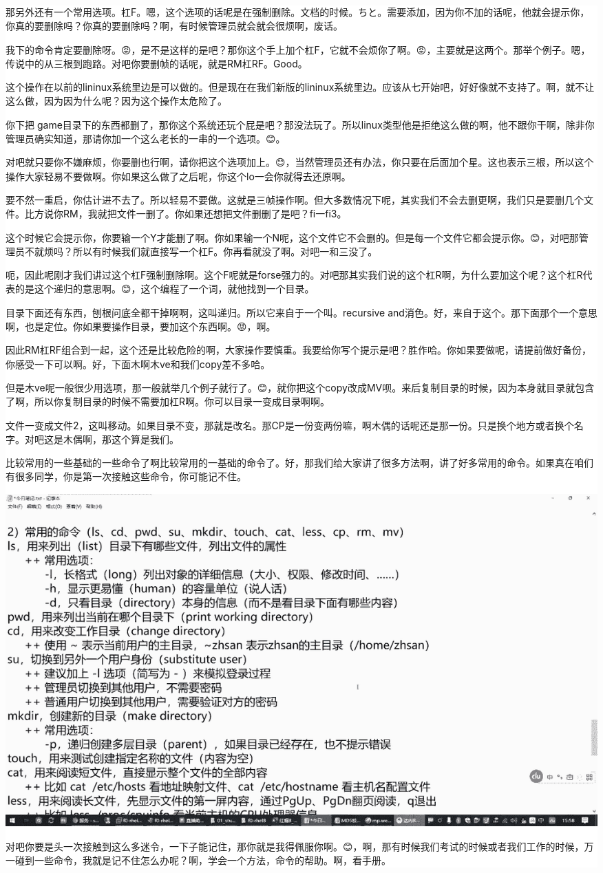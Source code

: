 那另外还有一个常用选项。杠F。嗯，这个选项的话呢是在强制删除。文档的时候。ちと。需要添加，因为你不加的话呢，他就会提示你，你真的要删除吗？你真的要删除吗？啊，有时候管理员就会就会很烦啊，废话。

我下的命令肯定要删除呀。😡，是不是这样的是吧？那你这个手上加个杠F，它就不会烦你了啊。😡，主要就是这两个。那举个例子。嗯，传说中的从三根到跑路。对吧你要删帧的话呢，就是RM杠RF。Good。

这个操作在以前的lininux系统里边是可以做的。但是现在在我们新版的lininux系统里边。应该从七开始吧，好好像就不支持了。啊，就不让这么做，因为因为什么呢？因为这个操作太危险了。

你下把 game目录下的东西都删了，那你这个系统还玩个屁是吧？那没法玩了。所以linux类型他是拒绝这么做的啊，他不跟你干啊，除非你管理员确实知道，那请你加一个这么老长的一串的一个选项。😊。

对吧就只要你不嫌麻烦，你要删也行啊，请你把这个选项加上。😊，当然管理员还有办法，你只要在后面加个星。这也表示三根，所以这个操作大家轻易不要做啊。你如果这么做了之后呢，你这个lo一会你就得去还原啊。

要不然一重启，你估计进不去了。所以轻易不要做。这就是三帧操作啊。但大多数情况下呢，其实我们不会去删更啊，我们只是要删几个文件。比方说你RM，我就把文件一删了。你如果还想把文件删删了是吧？fi一fi3。

这个时候它会提示你，你要输一个Y才能删了啊。你如果输一个N呢，这个文件它不会删的。但是每一个文件它都会提示你。😊，对吧那管理员不就烦吗？所以有时候我们就直接写一个杠F。你再看就没了啊。对吧一和三没了。

呃，因此呢刚才我们讲过这个杠F强制删除啊。这个F呢就是forse强力的。对吧那其实我们说的这个杠R啊，为什么要加这个呢？这个杠R代表的是这个递归的意思啊。😊，这个编程了一个词，就他找到一个目录。

目录下面还有东西，刨根问底全都干掉啊啊，这叫递归。所以它来自于一个叫。recursive and消色。好，来自于这个。那下面那个一个意思啊，也是定位。你如果要操作目录，要加这个东西啊。😡，啊。

因此RM杠RF组合到一起，这个还是比较危险的啊，大家操作要慎重。我要给你写个提示是吧？胜作哈。你如果要做呢，请提前做好备份，你感受一下可以啊。好，下面木啊木ve和我们copy差不多哈。

但是木ve呢一般很少用选项，那一般就举几个例子就行了。😊，就你把这个copy改成MV呗。来后复制目录的时候，因为本身就目录就包含了啊，所以你复制目录的时候不需要加杠R啊。你可以目录一变成目录啊啊。

文件一变成文件2，这叫移动。如果目录不变，那就是改名。那CP是一份变两份嘛，啊木偶的话呢还是那一份。只是换个地方或者换个名字。对吧这是木偶啊，那这个算是我们。

比较常用的一些基础的一些命令了啊比较常用的一基础的命令了。好，那我们给大家讲了很多方法啊，讲了好多常用的命令。如果真在咱们有很多同学，你是第一次接触这些命令，你可能记不住。



![](img/c52493360310d1d764c4d01965cfa9e3_5.png)

对吧你要是头一次接触到这么多迷令，一下子能记住，那你就是我得佩服你啊。😊，啊，那有时候我们考试的时候或者我们工作的时候，万一碰到一些命令，我就是记不住怎么办呢？啊，学会一个方法，命令的帮助。啊，看手册。
